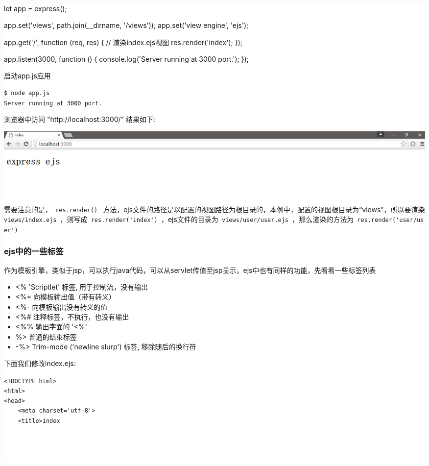 let app = express();

app.set('views', path.join(__dirname, '/views'));
app.set('view engine', 'ejs');

app.get('/', function (req, res) {
	// 渲染index.ejs视图
	res.render('index');
});

app.listen(3000, function () {
	console.log('Server running at 3000 port.');
});</code>
</pre>
<p>启动app.js应用</p>
<pre class='line-numbers language-none'>
<code>$ node app.js
Server running at 3000 port.</code>
</pre>
<p>浏览器中访问 "http://localhost:3000/" 结果如下:</p>
<img src='/images/nodejs/2017/01/17/015.png' />
<p>需要注意的是，<code class='language-javascript'> res.render() </code> 方法，ejs文件的路径是以配置的视图路径为根目录的，本例中，配置的视图根目录为“views”，所以要渲染 <code class='language-none'> views/index.ejs </code>，则写成<code class='language-javascript'> res.render('index') </code>，ejs文件的目录为<code class='language-none'> views/user/user.ejs </code>，那么渲染的方法为<code class='language-javascript'> res.render('user/user') </code></p>

<h3>ejs中的一些标签</h3>
<p>作为模板引擎，类似于jsp，可以执行java代码，可以从servlet传值至jsp显示，ejs中也有同样的功能，先看看一些标签列表</p>

<ul>
<li>&lt;% 'Scriptlet' 标签, 用于控制流，没有输出</li>
<li>&lt;%= 向模板输出值（带有转义）</li>
<li>&lt;%- 向模板输出没有转义的值</li>
<li>&lt;%# 注释标签，不执行，也没有输出</li>
<li>&lt;%% 输出字面的 '<%'</li>
<li>%&gt; 普通的结束标签</li>
<li>-%&gt; Trim-mode ('newline slurp') 标签, 移除随后的换行符</li>
</ul>

<p>下面我们修改index.ejs:</p>
<pre class='line-numbers language-html'>
<code>&lt;!DOCTYPE html&gt;
&lt;html&gt;
&lt;head&gt;
	&lt;meta charset='utf-8'&gt;
	&lt;title&gt;index</title&gt;
&lt;/head&gt;
&lt;body&gt;
&lt;h1&gt;express ejs&lt;/h1&gt;
&lt;%
console.log('hello ejs');
%&gt;
&lt;/body&gt;
&lt;/html&gt;</code>
</pre>

